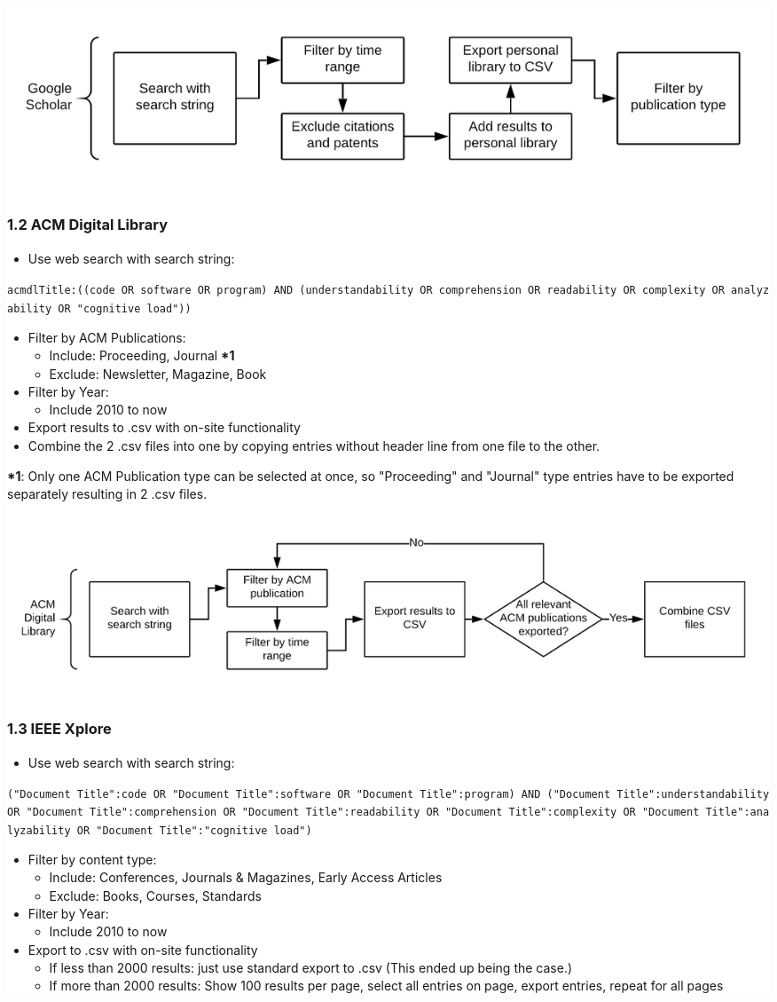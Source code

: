 ![Google Scholar Search Process](img/google-scholar-method.png)

### 1.2 ACM Digital Library
- Use web search with search string:
```
acmdlTitle:((code OR software OR program) AND (understandability OR comprehension OR readability OR complexity OR analyzability OR "cognitive load"))
```
- Filter by ACM Publications:
  - Include: Proceeding, Journal __*1__
  - Exclude: Newsletter, Magazine, Book
- Filter by Year:
  - Include 2010 to now
- Export results to .csv with on-site functionality
- Combine the 2 .csv files into one by copying entries without header line from one file to the other.

__*1__: Only one ACM Publication type can be selected at once, so "Proceeding" and "Journal" type entries have to be exported separately resulting in 2 .csv files.

![ACM Digital Library Search Process](img/acm-method.png)

### 1.3 IEEE Xplore
- Use web search with search string:
```
("Document Title":code OR "Document Title":software OR "Document Title":program) AND ("Document Title":understandability OR "Document Title":comprehension OR "Document Title":readability OR "Document Title":complexity OR "Document Title":analyzability OR "Document Title":"cognitive load")
```
- Filter by content type:
  - Include: Conferences, Journals & Magazines, Early Access Articles
  - Exclude: Books, Courses, Standards
- Filter by Year:
  - Include 2010 to now
- Export to .csv with on-site functionality
  - If less than 2000 results: just use standard export to .csv (This ended up being the case.)
  - If more than 2000 results: Show 100 results per page, select all entries on page, export entries, repeat for all pages
